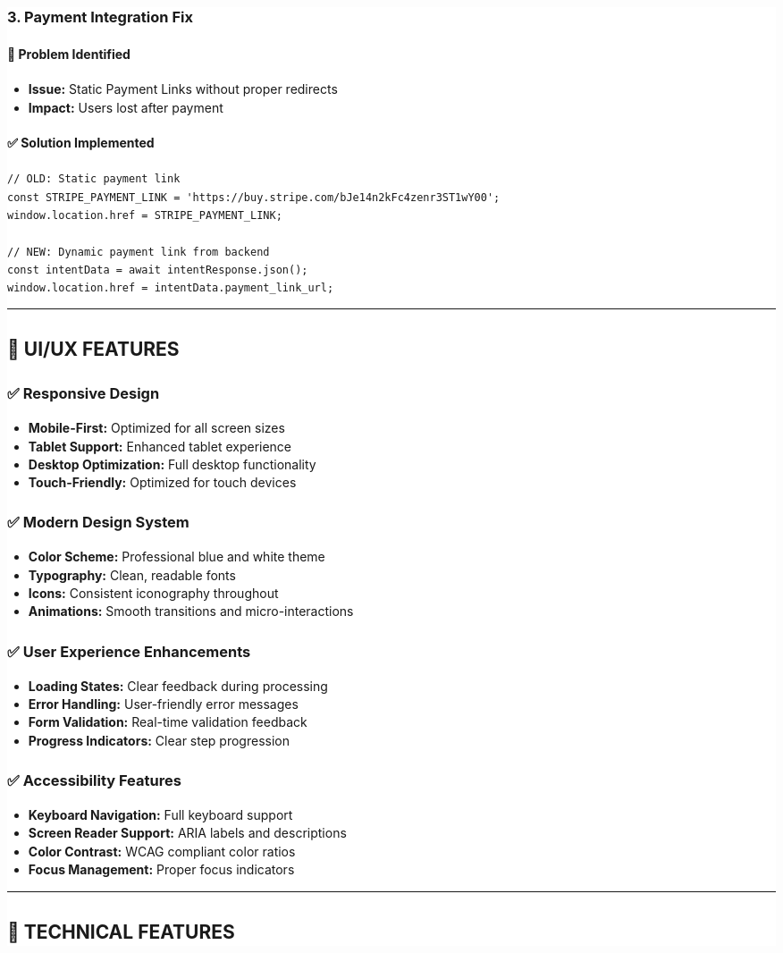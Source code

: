 ### **3. Payment Integration Fix**

#### **🚨 Problem Identified**
- **Issue:** Static Payment Links without proper redirects
- **Impact:** Users lost after payment

#### **✅ Solution Implemented**
```tsx
// OLD: Static payment link
const STRIPE_PAYMENT_LINK = 'https://buy.stripe.com/bJe14n2kFc4zenr3ST1wY00';
window.location.href = STRIPE_PAYMENT_LINK;

// NEW: Dynamic payment link from backend
const intentData = await intentResponse.json();
window.location.href = intentData.payment_link_url;
```

---

## 🎨 **UI/UX FEATURES**

### **✅ Responsive Design**
- **Mobile-First:** Optimized for all screen sizes
- **Tablet Support:** Enhanced tablet experience
- **Desktop Optimization:** Full desktop functionality
- **Touch-Friendly:** Optimized for touch devices

### **✅ Modern Design System**
- **Color Scheme:** Professional blue and white theme
- **Typography:** Clean, readable fonts
- **Icons:** Consistent iconography throughout
- **Animations:** Smooth transitions and micro-interactions

### **✅ User Experience Enhancements**
- **Loading States:** Clear feedback during processing
- **Error Handling:** User-friendly error messages
- **Form Validation:** Real-time validation feedback
- **Progress Indicators:** Clear step progression

### **✅ Accessibility Features**
- **Keyboard Navigation:** Full keyboard support
- **Screen Reader Support:** ARIA labels and descriptions
- **Color Contrast:** WCAG compliant color ratios
- **Focus Management:** Proper focus indicators

---

## 🔧 **TECHNICAL FEATURES**
